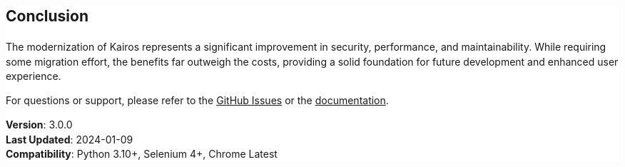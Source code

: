 
## Conclusion

The modernization of Kairos represents a significant improvement in security, performance, and maintainability. While requiring some migration effort, the benefits far outweigh the costs, providing a solid foundation for future development and enhanced user experience.

For questions or support, please refer to the [GitHub Issues](https://github.com/timelyart/kairos/issues) or the [documentation](README.md).

**Version**: 3.0.0  
**Last Updated**: 2024-01-09  
**Compatibility**: Python 3.10+, Selenium 4+, Chrome Latest